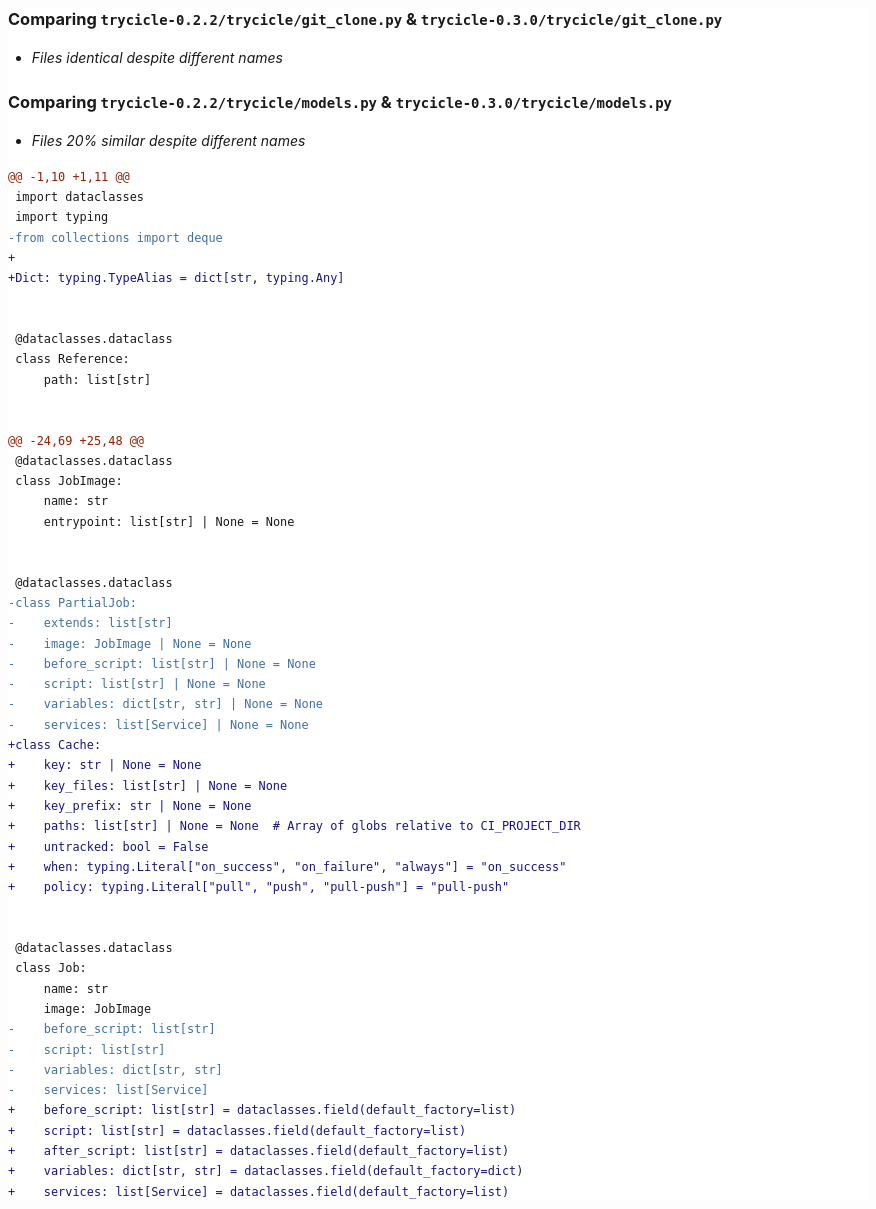```diff
```

### Comparing `trycicle-0.2.2/trycicle/git_clone.py` & `trycicle-0.3.0/trycicle/git_clone.py`

 * *Files identical despite different names*

### Comparing `trycicle-0.2.2/trycicle/models.py` & `trycicle-0.3.0/trycicle/models.py`

 * *Files 20% similar despite different names*

```diff
@@ -1,10 +1,11 @@
 import dataclasses
 import typing
-from collections import deque
+
+Dict: typing.TypeAlias = dict[str, typing.Any]
 
 
 @dataclasses.dataclass
 class Reference:
     path: list[str]
 
 
@@ -24,69 +25,48 @@
 @dataclasses.dataclass
 class JobImage:
     name: str
     entrypoint: list[str] | None = None
 
 
 @dataclasses.dataclass
-class PartialJob:
-    extends: list[str]
-    image: JobImage | None = None
-    before_script: list[str] | None = None
-    script: list[str] | None = None
-    variables: dict[str, str] | None = None
-    services: list[Service] | None = None
+class Cache:
+    key: str | None = None
+    key_files: list[str] | None = None
+    key_prefix: str | None = None
+    paths: list[str] | None = None  # Array of globs relative to CI_PROJECT_DIR
+    untracked: bool = False
+    when: typing.Literal["on_success", "on_failure", "always"] = "on_success"
+    policy: typing.Literal["pull", "push", "pull-push"] = "pull-push"
 
 
 @dataclasses.dataclass
 class Job:
     name: str
     image: JobImage
-    before_script: list[str]
-    script: list[str]
-    variables: dict[str, str]
-    services: list[Service]
+    before_script: list[str] = dataclasses.field(default_factory=list)
+    script: list[str] = dataclasses.field(default_factory=list)
+    after_script: list[str] = dataclasses.field(default_factory=list)
+    variables: dict[str, str] = dataclasses.field(default_factory=dict)
+    services: list[Service] = dataclasses.field(default_factory=list)
```